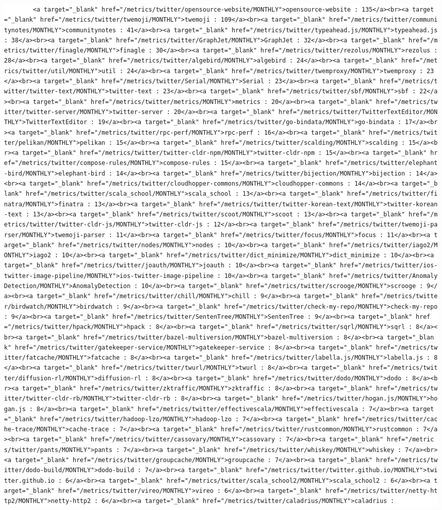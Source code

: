             <a target="_blank" href="/metrics/twitter/opensource-website/MONTHLY">opensource-website : 135</a><br><a target="_blank" href="/metrics/twitter/twemoji/MONTHLY">twemoji : 109</a><br><a target="_blank" href="/metrics/twitter/communitynotes/MONTHLY">communitynotes : 41</a><br><a target="_blank" href="/metrics/twitter/typeahead.js/MONTHLY">typeahead.js : 38</a><br><a target="_blank" href="/metrics/twitter/GraphJet/MONTHLY">GraphJet : 32</a><br><a target="_blank" href="/metrics/twitter/finagle/MONTHLY">finagle : 30</a><br><a target="_blank" href="/metrics/twitter/rezolus/MONTHLY">rezolus : 28</a><br><a target="_blank" href="/metrics/twitter/algebird/MONTHLY">algebird : 24</a><br><a target="_blank" href="/metrics/twitter/util/MONTHLY">util : 24</a><br><a target="_blank" href="/metrics/twitter/twemproxy/MONTHLY">twemproxy : 23</a><br><a target="_blank" href="/metrics/twitter/Serial/MONTHLY">Serial : 23</a><br><a target="_blank" href="/metrics/twitter/twitter-text/MONTHLY">twitter-text : 23</a><br><a target="_blank" href="/metrics/twitter/sbf/MONTHLY">sbf : 22</a><br><a target="_blank" href="/metrics/twitter/metrics/MONTHLY">metrics : 20</a><br><a target="_blank" href="/metrics/twitter/twitter-server/MONTHLY">twitter-server : 20</a><br><a target="_blank" href="/metrics/twitter/TwitterTextEditor/MONTHLY">TwitterTextEditor : 19</a><br><a target="_blank" href="/metrics/twitter/go-bindata/MONTHLY">go-bindata : 17</a><br><a target="_blank" href="/metrics/twitter/rpc-perf/MONTHLY">rpc-perf : 16</a><br><a target="_blank" href="/metrics/twitter/pelikan/MONTHLY">pelikan : 15</a><br><a target="_blank" href="/metrics/twitter/scalding/MONTHLY">scalding : 15</a><br><a target="_blank" href="/metrics/twitter/twitter-cldr-npm/MONTHLY">twitter-cldr-npm : 15</a><br><a target="_blank" href="/metrics/twitter/compose-rules/MONTHLY">compose-rules : 15</a><br><a target="_blank" href="/metrics/twitter/elephant-bird/MONTHLY">elephant-bird : 14</a><br><a target="_blank" href="/metrics/twitter/bijection/MONTHLY">bijection : 14</a><br><a target="_blank" href="/metrics/twitter/cloudhopper-commons/MONTHLY">cloudhopper-commons : 14</a><br><a target="_blank" href="/metrics/twitter/scala_school/MONTHLY">scala_school : 13</a><br><a target="_blank" href="/metrics/twitter/finatra/MONTHLY">finatra : 13</a><br><a target="_blank" href="/metrics/twitter/twitter-korean-text/MONTHLY">twitter-korean-text : 13</a><br><a target="_blank" href="/metrics/twitter/scoot/MONTHLY">scoot : 13</a><br><a target="_blank" href="/metrics/twitter/twitter-cldr-js/MONTHLY">twitter-cldr-js : 12</a><br><a target="_blank" href="/metrics/twitter/twemoji-parser/MONTHLY">twemoji-parser : 11</a><br><a target="_blank" href="/metrics/twitter/focus/MONTHLY">focus : 11</a><br><a target="_blank" href="/metrics/twitter/nodes/MONTHLY">nodes : 10</a><br><a target="_blank" href="/metrics/twitter/iago2/MONTHLY">iago2 : 10</a><br><a target="_blank" href="/metrics/twitter/dict_minimize/MONTHLY">dict_minimize : 10</a><br><a target="_blank" href="/metrics/twitter/joauth/MONTHLY">joauth : 10</a><br><a target="_blank" href="/metrics/twitter/ios-twitter-image-pipeline/MONTHLY">ios-twitter-image-pipeline : 10</a><br><a target="_blank" href="/metrics/twitter/AnomalyDetection/MONTHLY">AnomalyDetection : 10</a><br><a target="_blank" href="/metrics/twitter/scrooge/MONTHLY">scrooge : 9</a><br><a target="_blank" href="/metrics/twitter/chill/MONTHLY">chill : 9</a><br><a target="_blank" href="/metrics/twitter/birdwatch/MONTHLY">birdwatch : 9</a><br><a target="_blank" href="/metrics/twitter/check-my-repo/MONTHLY">check-my-repo : 9</a><br><a target="_blank" href="/metrics/twitter/SentenTree/MONTHLY">SentenTree : 9</a><br><a target="_blank" href="/metrics/twitter/hpack/MONTHLY">hpack : 8</a><br><a target="_blank" href="/metrics/twitter/sqrl/MONTHLY">sqrl : 8</a><br><a target="_blank" href="/metrics/twitter/bazel-multiversion/MONTHLY">bazel-multiversion : 8</a><br><a target="_blank" href="/metrics/twitter/gatekeeper-service/MONTHLY">gatekeeper-service : 8</a><br><a target="_blank" href="/metrics/twitter/fatcache/MONTHLY">fatcache : 8</a><br><a target="_blank" href="/metrics/twitter/labella.js/MONTHLY">labella.js : 8</a><br><a target="_blank" href="/metrics/twitter/twurl/MONTHLY">twurl : 8</a><br><a target="_blank" href="/metrics/twitter/diffusion-rl/MONTHLY">diffusion-rl : 8</a><br><a target="_blank" href="/metrics/twitter/dodo/MONTHLY">dodo : 8</a><br><a target="_blank" href="/metrics/twitter/zktraffic/MONTHLY">zktraffic : 8</a><br><a target="_blank" href="/metrics/twitter/twitter-cldr-rb/MONTHLY">twitter-cldr-rb : 8</a><br><a target="_blank" href="/metrics/twitter/hogan.js/MONTHLY">hogan.js : 8</a><br><a target="_blank" href="/metrics/twitter/effectivescala/MONTHLY">effectivescala : 7</a><br><a target="_blank" href="/metrics/twitter/hadoop-lzo/MONTHLY">hadoop-lzo : 7</a><br><a target="_blank" href="/metrics/twitter/cache-trace/MONTHLY">cache-trace : 7</a><br><a target="_blank" href="/metrics/twitter/rustcommon/MONTHLY">rustcommon : 7</a><br><a target="_blank" href="/metrics/twitter/cassovary/MONTHLY">cassovary : 7</a><br><a target="_blank" href="/metrics/twitter/pants/MONTHLY">pants : 7</a><br><a target="_blank" href="/metrics/twitter/whiskey/MONTHLY">whiskey : 7</a><br><a target="_blank" href="/metrics/twitter/groupcache/MONTHLY">groupcache : 7</a><br><a target="_blank" href="/metrics/twitter/dodo-build/MONTHLY">dodo-build : 7</a><br><a target="_blank" href="/metrics/twitter/twitter.github.io/MONTHLY">twitter.github.io : 6</a><br><a target="_blank" href="/metrics/twitter/scala_school2/MONTHLY">scala_school2 : 6</a><br><a target="_blank" href="/metrics/twitter/vireo/MONTHLY">vireo : 6</a><br><a target="_blank" href="/metrics/twitter/netty-http2/MONTHLY">netty-http2 : 6</a><br><a target="_blank" href="/metrics/twitter/caladrius/MONTHLY">caladrius :